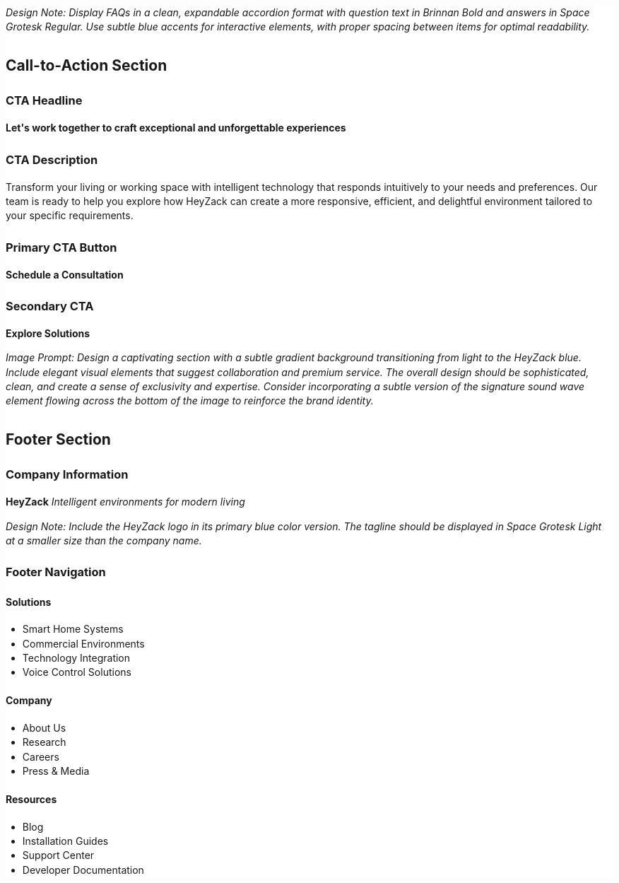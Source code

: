 *Design Note: Display FAQs in a clean, expandable accordion format with question text in Brinnan Bold and answers in Space Grotesk Regular. Use subtle blue accents for interactive elements, with proper spacing between items for optimal readability.*

## Call-to-Action Section
### CTA Headline
**Let's work together to craft exceptional and unforgettable experiences**

### CTA Description
Transform your living or working space with intelligent technology that responds intuitively to your needs and preferences. Our team is ready to help you explore how HeyZack can create a more responsive, efficient, and delightful environment tailored to your specific requirements.

### Primary CTA Button
**Schedule a Consultation**

### Secondary CTA
**Explore Solutions**

*Image Prompt: Design a captivating section with a subtle gradient background transitioning from light to the HeyZack blue. Include elegant visual elements that suggest collaboration and premium service. The overall design should be sophisticated, clean, and create a sense of exclusivity and expertise. Consider incorporating a subtle version of the signature sound wave element flowing across the bottom of the image to reinforce the brand identity.*

## Footer Section
### Company Information
**HeyZack**
*Intelligent environments for modern living*

*Design Note: Include the HeyZack logo in its primary blue color version. The tagline should be displayed in Space Grotesk Light at a smaller size than the company name.*

### Footer Navigation

#### Solutions
- Smart Home Systems
- Commercial Environments
- Technology Integration
- Voice Control Solutions

#### Company
- About Us
- Research
- Careers
- Press & Media

#### Resources
- Blog
- Installation Guides
- Support Center
- Developer Documentation
